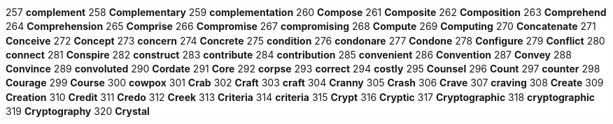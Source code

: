    257	**complement**
   258	**Complementary**
   259	**complementation**
   260	**Compose**
   261	**Composite**
   262	**Composition**
   263	**Comprehend**
   264	**Comprehension**
   265	**Comprise**
   266	**Compromise**
   267	**compromising**
   268	**Compute**
   269	**Computing**
   270	**Concatenate**
   271	**Conceive**
   272	**Concept**
   273	**concern**
   274	**Concrete**
   275	**condition**
   276	**condonare**
   277	**Condone**
   278	**Configure**
   279	**Conflict**
   280	**connect**
   281	**Conspire**
   282	**construct**
   283	**contribute**
   284	**contribution**
   285	**convenient**
   286	**Convention**
   287	**Convey**
   288	**Convince**
   289	**convoluted**
   290	**Cordate**
   291	**Core**
   292	**corpse**
   293	**correct**
   294	**costly**
   295	**Counsel**
   296	**Count**
   297	**counter**
   298	**Courage**
   299	**Course**
   300	**cowpox**
   301	**Crab**
   302	**Craft**
   303	**craft**
   304	**Cranny**
   305	**Crash**
   306	**Crave**
   307	**craving**
   308	**Create**
   309	**Creation**
   310	**Credit**
   311	**Credo**
   312	**Creek**
   313	**Criteria**
   314	**criteria**
   315	**Crypt**
   316	**Cryptic**
   317	**Cryptographic**
   318	**cryptographic**
   319	**Cryptography**
   320	**Crystal**